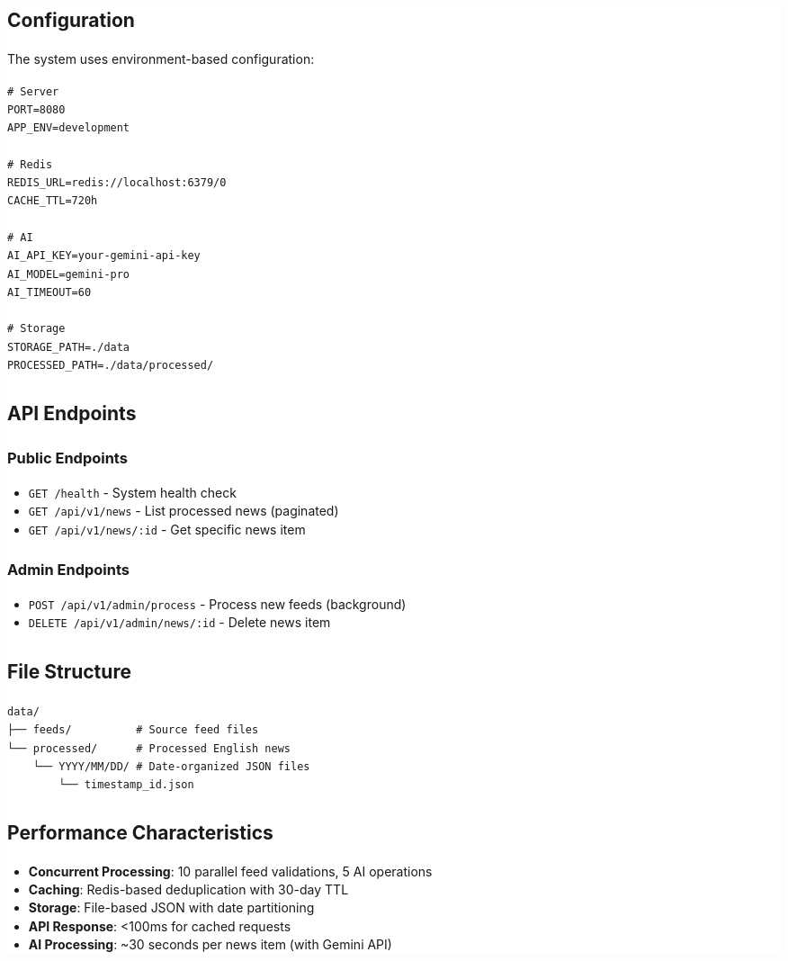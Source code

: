 ## Configuration

The system uses environment-based configuration:

```env
# Server
PORT=8080
APP_ENV=development

# Redis
REDIS_URL=redis://localhost:6379/0
CACHE_TTL=720h

# AI
AI_API_KEY=your-gemini-api-key
AI_MODEL=gemini-pro
AI_TIMEOUT=60

# Storage
STORAGE_PATH=./data
PROCESSED_PATH=./data/processed/
```

## API Endpoints

### Public Endpoints
- `GET /health` - System health check
- `GET /api/v1/news` - List processed news (paginated)
- `GET /api/v1/news/:id` - Get specific news item

### Admin Endpoints
- `POST /api/v1/admin/process` - Process new feeds (background)
- `DELETE /api/v1/admin/news/:id` - Delete news item

## File Structure

```
data/
├── feeds/          # Source feed files
└── processed/      # Processed English news
    └── YYYY/MM/DD/ # Date-organized JSON files
        └── timestamp_id.json
```

## Performance Characteristics

- **Concurrent Processing**: 10 parallel feed validations, 5 AI operations
- **Caching**: Redis-based deduplication with 30-day TTL
- **Storage**: File-based JSON with date partitioning
- **API Response**: <100ms for cached requests
- **AI Processing**: ~30 seconds per news item (with Gemini API)
